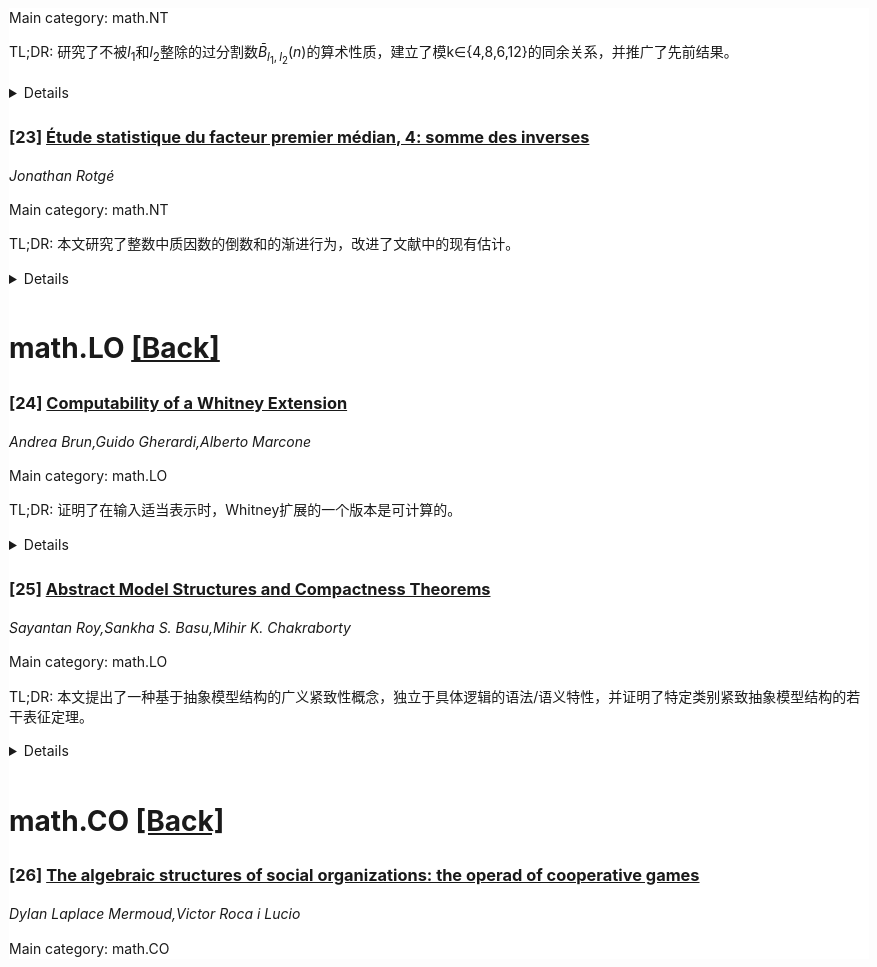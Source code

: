 Main category: math.NT

TL;DR: 研究了不被$l_1$和$l_2$整除的过分割数$\bar{B}_{l_1,l_2}(n)$的算术性质，建立了模k∈{4,8,6,12}的同余关系，并推广了先前结果。


<details><summary>Details</summary></details>


### [23] [Étude statistique du facteur premier médian, 4: somme des inverses](https://arxiv.org/abs/2507.02739)
*Jonathan Rotgé*

Main category: math.NT

TL;DR: 本文研究了整数中质因数的倒数和的渐进行为，改进了文献中的现有估计。


<details><summary>Details</summary></details>


<div id='math.LO'></div>

# math.LO [[Back]](#toc)

### [24] [Computability of a Whitney Extension](https://arxiv.org/abs/2507.02113)
*Andrea Brun,Guido Gherardi,Alberto Marcone*

Main category: math.LO

TL;DR: 证明了在输入适当表示时，Whitney扩展的一个版本是可计算的。


<details><summary>Details</summary></details>


### [25] [Abstract Model Structures and Compactness Theorems](https://arxiv.org/abs/2507.02343)
*Sayantan Roy,Sankha S. Basu,Mihir K. Chakraborty*

Main category: math.LO

TL;DR: 本文提出了一种基于抽象模型结构的广义紧致性概念，独立于具体逻辑的语法/语义特性，并证明了特定类别紧致抽象模型结构的若干表征定理。


<details><summary>Details</summary></details>


<div id='math.CO'></div>

# math.CO [[Back]](#toc)

### [26] [The algebraic structures of social organizations: the operad of cooperative games](https://arxiv.org/abs/2507.01969)
*Dylan Laplace Mermoud,Victor Roca i Lucio*

Main category: math.CO

